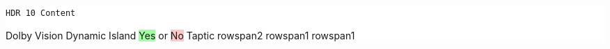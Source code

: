     HDR 10 Content
</th>
<td>
</td>
</tr>
<tr>
<th>
    Dolby Vision
</th>
<td>
</td>
<td>
</td>
</tr>
<tr>
<th>
    Dynamic Island
</th>
<td>
</td>
<td style="text-align: center;">
<span style="background-color:#9EFF9E">Yes</span> or <span style="background-color:#FFC7C7">No</span>
</td>
</tr>
<tr>
<th>
    Taptic
</th>
<td>
</td>
<td>
</td>
</tr>
<tr>
<td rowspan="2">rowspan2</td>
<td>rowspan1</td>
</tr>
<tr>
<td>rowspan1</td>
</tr>
</table>
